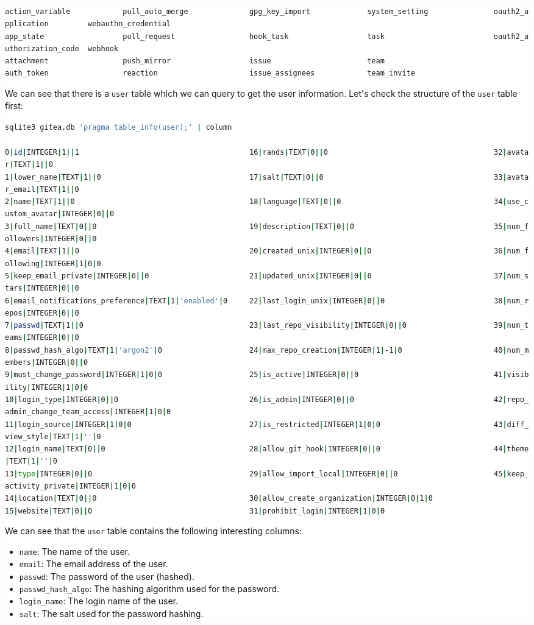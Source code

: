 ```bash
action_variable            pull_auto_merge              gpg_key_import             system_setting               oauth2_application         webauthn_credential
app_state                  pull_request                 hook_task                  task                         oauth2_authorization_code  webhook
attachment                 push_mirror                  issue                      team
auth_token                 reaction                     issue_assignees            team_invite
```

We can see that there is a `user` table which we can query to get the user information. Let's check the structure of the `user` table first:

```bash
sqlite3 gitea.db 'pragma table_info(user);' | column

0|id|INTEGER|1||1                                       16|rands|TEXT|0||0                                      32|avatar|TEXT|1||0
1|lower_name|TEXT|1||0                                  17|salt|TEXT|0||0                                       33|avatar_email|TEXT|1||0
2|name|TEXT|1||0                                        18|language|TEXT|0||0                                   34|use_custom_avatar|INTEGER|0||0
3|full_name|TEXT|0||0                                   19|description|TEXT|0||0                                35|num_followers|INTEGER|0||0
4|email|TEXT|1||0                                       20|created_unix|INTEGER|0||0                            36|num_following|INTEGER|1|0|0
5|keep_email_private|INTEGER|0||0                       21|updated_unix|INTEGER|0||0                            37|num_stars|INTEGER|0||0
6|email_notifications_preference|TEXT|1|'enabled'|0     22|last_login_unix|INTEGER|0||0                         38|num_repos|INTEGER|0||0
7|passwd|TEXT|1||0                                      23|last_repo_visibility|INTEGER|0||0                    39|num_teams|INTEGER|0||0
8|passwd_hash_algo|TEXT|1|'argon2'|0                    24|max_repo_creation|INTEGER|1|-1|0                     40|num_members|INTEGER|0||0
9|must_change_password|INTEGER|1|0|0                    25|is_active|INTEGER|0||0                               41|visibility|INTEGER|1|0|0
10|login_type|INTEGER|0||0                              26|is_admin|INTEGER|0||0                                42|repo_admin_change_team_access|INTEGER|1|0|0
11|login_source|INTEGER|1|0|0                           27|is_restricted|INTEGER|1|0|0                          43|diff_view_style|TEXT|1|''|0
12|login_name|TEXT|0||0                                 28|allow_git_hook|INTEGER|0||0                          44|theme|TEXT|1|''|0
13|type|INTEGER|0||0                                    29|allow_import_local|INTEGER|0||0                      45|keep_activity_private|INTEGER|1|0|0
14|location|TEXT|0||0                                   30|allow_create_organization|INTEGER|0|1|0
15|website|TEXT|0||0                                    31|prohibit_login|INTEGER|1|0|0
```

We can see that the `user` table contains the following interesting columns:
- `name`: The name of the user.
- `email`: The email address of the user.
- `passwd`: The password of the user (hashed).
- `passwd_hash_algo`: The hashing algorithm used for the password.
- `login_name`: The login name of the user.
- `salt`: The salt used for the password hashing.
